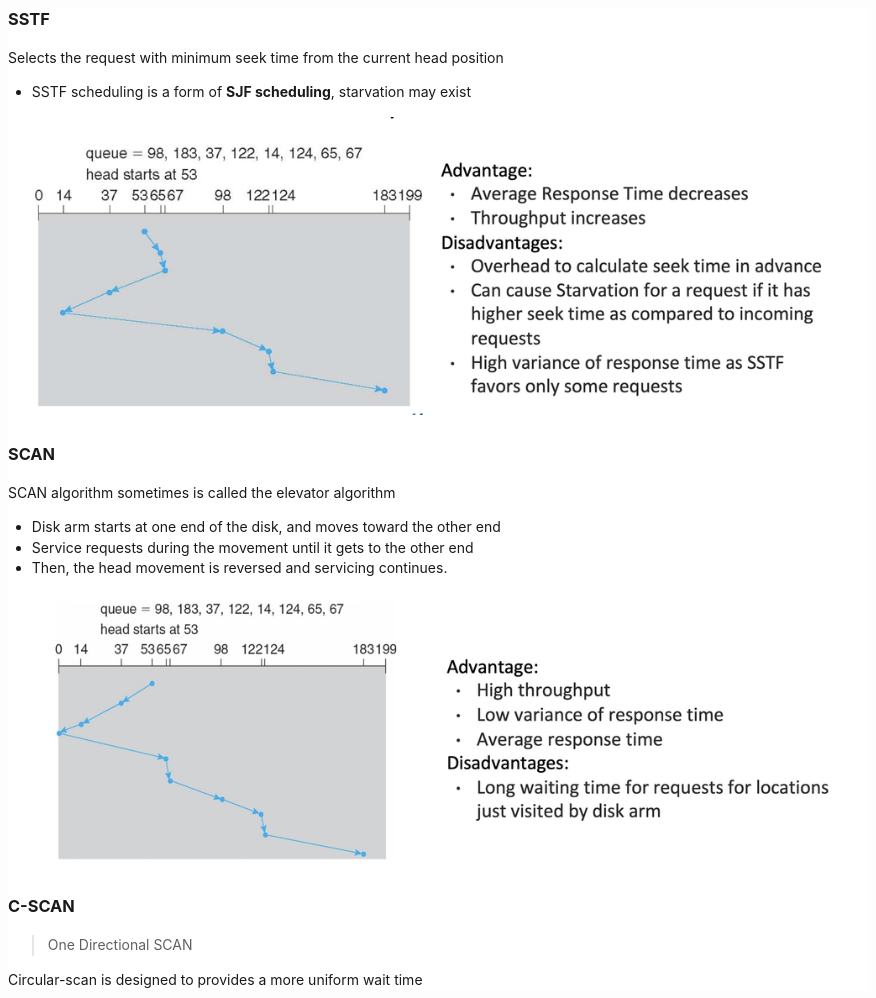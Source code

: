 ### SSTF

Selects the request with minimum seek time from the current head position

* SSTF scheduling is a form of **SJF scheduling**, starvation may exist

![4](4.png)

### SCAN

SCAN algorithm sometimes is called the elevator algorithm

* Disk arm starts at one end of the disk, and moves toward the other end 
* Service requests during the movement until it gets to the other end
* Then, the head movement is reversed and servicing continues.

![5](5.png)

### C-SCAN

> One Directional SCAN

Circular-scan is designed to provides a more uniform wait time
